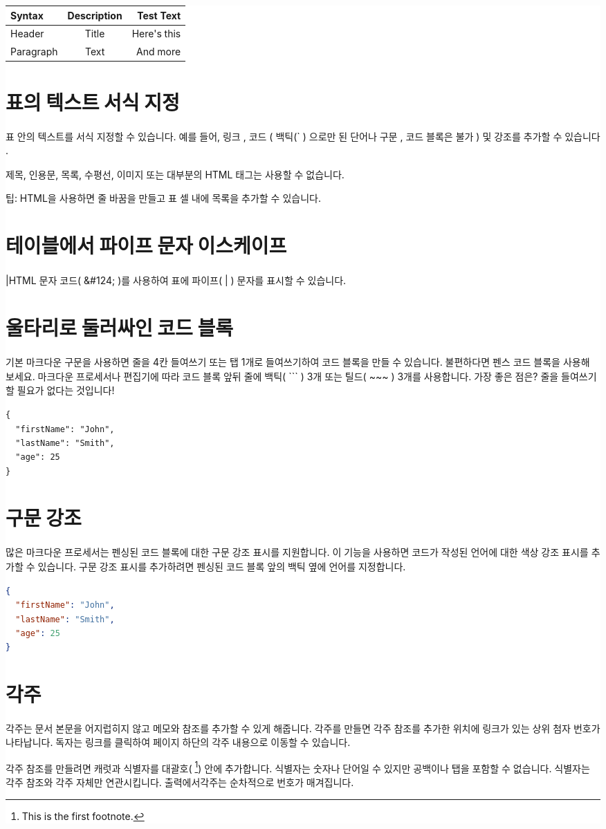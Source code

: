 | Syntax      | Description | Test Text     |
| :---        |    :----:   |          ---: |
| Header      | Title       | Here's this   |
| Paragraph   | Text        | And more      |


# 표의 텍스트 서식 지정

표 안의 텍스트를 서식 지정할 수 있습니다. 예를 들어, 링크 , 코드 ( 백틱(` ) 으로만 된 단어나 구문 , 코드 블록은 불가 ) 및 강조를 추가할 수 있습니다 .

제목, 인용문, 목록, 수평선, 이미지 또는 대부분의 HTML 태그는 사용할 수 없습니다.

 팁: HTML을 사용하면 줄 바꿈을 만들고 표 셀 내에 목록을 추가할 수 있습니다.

# 테이블에서 파이프 문자 이스케이프

|HTML 문자 코드( \&#124; )를 사용하여 표에 파이프( | ) 문자를 표시할 수 있습니다.

# 울타리로 둘러싸인 코드 블록

기본 마크다운 구문을 사용하면 줄을 4칸 들여쓰기 또는 탭 1개로 들여쓰기하여 코드 블록을 만들 수 있습니다. 불편하다면 펜스 코드 블록을 사용해 보세요. 마크다운 프로세서나 편집기에 따라 코드 블록 앞뒤 줄에 백틱( ``` ) 3개 또는 틸드( ~~~ ) 3개를 사용합니다. 가장 좋은 점은? 줄을 들여쓰기할 필요가 없다는 것입니다!

```
{
  "firstName": "John",
  "lastName": "Smith",
  "age": 25
}
```

# 구문 강조

많은 마크다운 프로세서는 펜싱된 코드 블록에 대한 구문 강조 표시를 지원합니다. 이 기능을 사용하면 코드가 작성된 언어에 대한 색상 강조 표시를 추가할 수 있습니다. 구문 강조 표시를 추가하려면 펜싱된 코드 블록 앞의 백틱 옆에 언어를 지정합니다.

```json
{
  "firstName": "John",
  "lastName": "Smith",
  "age": 25
}
```

# 각주
각주는 문서 본문을 어지럽히지 않고 메모와 참조를 추가할 수 있게 해줍니다. 각주를 만들면 각주 참조를 추가한 위치에 링크가 있는 상위 첨자 번호가 나타납니다. 독자는 링크를 클릭하여 페이지 하단의 각주 내용으로 이동할 수 있습니다.

각주 참조를 만들려면 캐럿과 식별자를 대괄호( [^1]) 안에 추가합니다. 식별자는 숫자나 단어일 수 있지만 공백이나 탭을 포함할 수 없습니다. 식별자는 각주 참조와 각주 자체만 연관시킵니다. 출력에서 ​​각주는 순차적으로 번호가 매겨집니다.


[^1]: This is the first footnote.
[^bignote]: Here's one with multiple paragraphs and code.